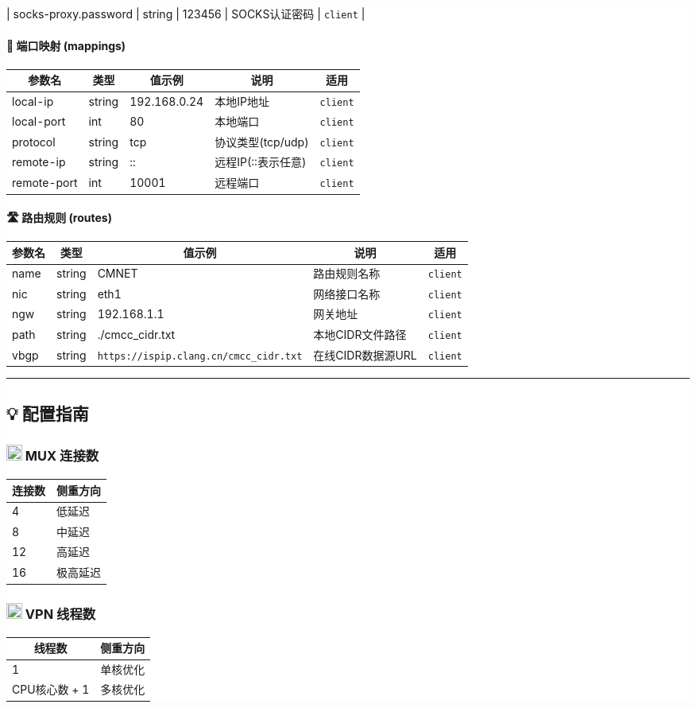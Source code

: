 | socks-proxy.password       | string | 123456                                   | SOCKS认证密码                 | `client`         |

#### 📍 端口映射 (mappings)
| 参数名       | 类型   | 值示例         | 说明                          | 适用      |
|--------------|--------|----------------|------------------------------|-----------|
| local-ip     | string | 192.168.0.24   | 本地IP地址                   | `client`  |
| local-port   | int    | 80             | 本地端口                     | `client`  |
| protocol     | string | tcp            | 协议类型(tcp/udp)            | `client`  |
| remote-ip    | string | ::             | 远程IP(::表示任意)           | `client`  |
| remote-port  | int    | 10001          | 远程端口                     | `client`  |

#### 🛣️ 路由规则 (routes)
| 参数名 | 类型   | 值示例                     | 说明                     | 适用      |
|--------|--------|----------------------------|------------------------|-----------|
| name   | string | CMNET                     | 路由规则名称           | `client`  |
| nic    | string | eth1                      | 网络接口名称           | `client`  |
| ngw    | string | 192.168.1.1               | 网关地址               | `client`  |
| path   | string | ./cmcc_cidr.txt           | 本地CIDR文件路径       | `client`  |
| vbgp   | string | `https://ispip.clang.cn/cmcc_cidr.txt` | 在线CIDR数据源URL | `client`  |

---

## 💡 配置指南 ##
<a id="mux-connection-number-guide"></a>

### <img src="https://img.icons8.com/color/24/000000/merge.png" width="20" height="20"> MUX 连接数
| 连接数 | 侧重方向 |
|------|----------|
| 4 | 低延迟 |
| 8 | 中延迟 |
| 12 | 高延迟 |
| 16 | 极高延迟 |

<a id="concurrent-number-guide"></a>

### <img src="https://cdn2.iconfinder.com/data/icons/elastic-search-filled-outline-1/128/Elastic_Search_36_-_Filled_Outline_-_36-20-512.png" width="20" height="20"> VPN 线程数
| 线程数   | 侧重方向 |
|----------|----------|
| 1        | 单核优化 |
| CPU核心数 + 1 | 多核优化 |
